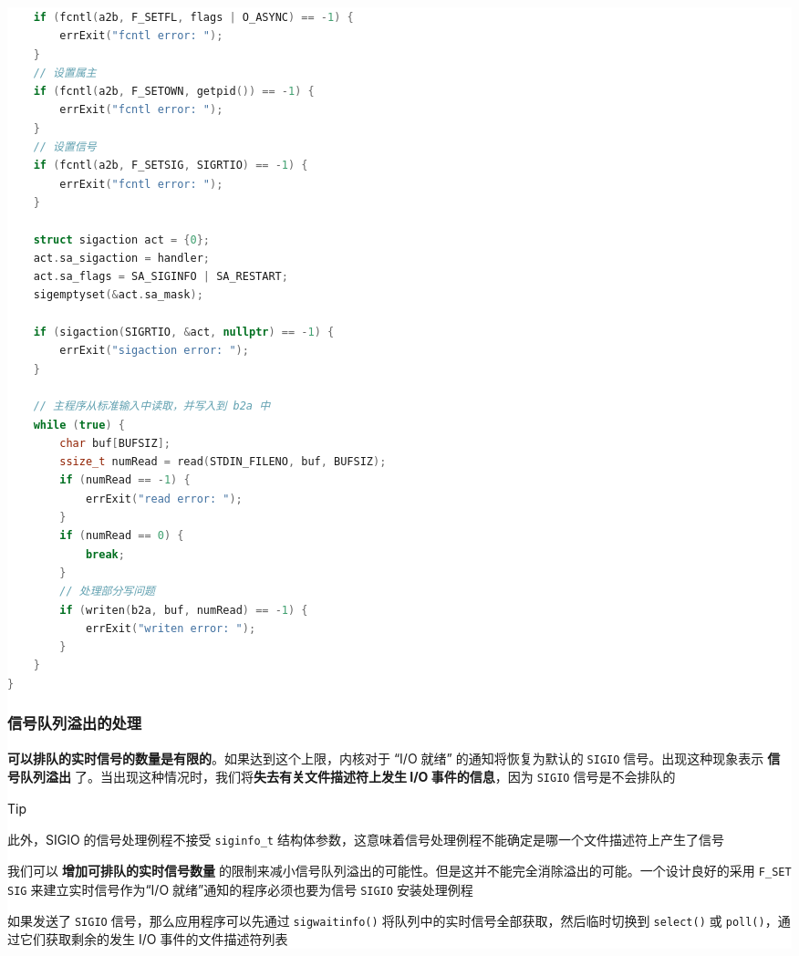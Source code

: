 ```c title:programB_sigio
    if (fcntl(a2b, F_SETFL, flags | O_ASYNC) == -1) {
        errExit("fcntl error: ");
    }
    // 设置属主
    if (fcntl(a2b, F_SETOWN, getpid()) == -1) {
        errExit("fcntl error: ");
    }
    // 设置信号
    if (fcntl(a2b, F_SETSIG, SIGRTIO) == -1) {
        errExit("fcntl error: ");
    }

    struct sigaction act = {0};
    act.sa_sigaction = handler;
    act.sa_flags = SA_SIGINFO | SA_RESTART;
    sigemptyset(&act.sa_mask);

    if (sigaction(SIGRTIO, &act, nullptr) == -1) {
        errExit("sigaction error: ");
    }

    // 主程序从标准输入中读取，并写入到 b2a 中
    while (true) {
        char buf[BUFSIZ];
        ssize_t numRead = read(STDIN_FILENO, buf, BUFSIZ);
        if (numRead == -1) {
            errExit("read error: ");
        }
        if (numRead == 0) {
            break;
        }
        // 处理部分写问题
        if (writen(b2a, buf, numRead) == -1) {
            errExit("writen error: ");
        }
    }
}
```

### 信号队列溢出的处理

**可以排队的实时信号的数量是有限的**。如果达到这个上限，内核对于 “I/O 就绪” 的通知将恢复为默认的 `SIGIO` 信号。出现这种现象表示 **信号队列溢出** 了。当出现这种情况时，我们将**失去有关文件描述符上发生 I/O 事件的信息**，因为 `SIGIO` 信号是不会排队的

> [!tip]
> 此外，SIGIO 的信号处理例程不接受 `siginfo_t` 结构体参数，这意味着信号处理例程不能确定是哪一个文件描述符上产生了信号
> 

我们可以 **增加可排队的实时信号数量** 的限制来减小信号队列溢出的可能性。但是这并不能完全消除溢出的可能。一个设计良好的采用 `F_SETSIG` 来建立实时信号作为“I/O 就绪”通知的程序必须也要为信号 `SIGIO` 安装处理例程

如果发送了 `SIGIO` 信号，那么应用程序可以先通过 `sigwaitinfo()` 将队列中的实时信号全部获取，然后临时切换到 `select()` 或 `poll()`，通过它们获取剩余的发生 I/O 事件的文件描述符列表
